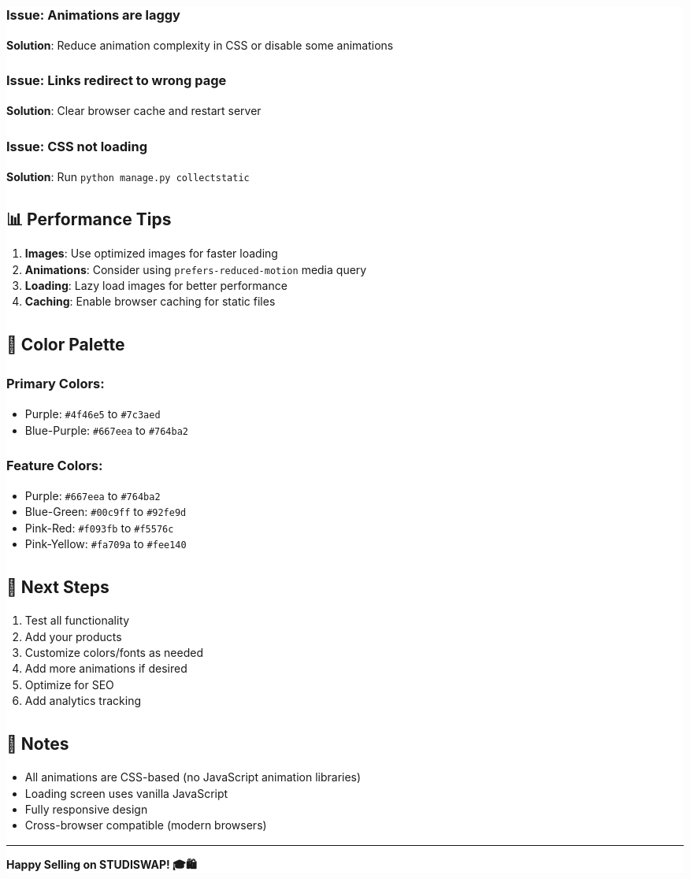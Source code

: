 ### Issue: Animations are laggy
**Solution**: Reduce animation complexity in CSS or disable some animations

### Issue: Links redirect to wrong page
**Solution**: Clear browser cache and restart server

### Issue: CSS not loading
**Solution**: Run `python manage.py collectstatic`

## 📊 Performance Tips

1. **Images**: Use optimized images for faster loading
2. **Animations**: Consider using `prefers-reduced-motion` media query
3. **Loading**: Lazy load images for better performance
4. **Caching**: Enable browser caching for static files

## 🎨 Color Palette

### Primary Colors:
- Purple: `#4f46e5` to `#7c3aed`
- Blue-Purple: `#667eea` to `#764ba2`

### Feature Colors:
- Purple: `#667eea` to `#764ba2`
- Blue-Green: `#00c9ff` to `#92fe9d`
- Pink-Red: `#f093fb` to `#f5576c`
- Pink-Yellow: `#fa709a` to `#fee140`

## 🚀 Next Steps

1. Test all functionality
2. Add your products
3. Customize colors/fonts as needed
4. Add more animations if desired
5. Optimize for SEO
6. Add analytics tracking

## 📝 Notes

- All animations are CSS-based (no JavaScript animation libraries)
- Loading screen uses vanilla JavaScript
- Fully responsive design
- Cross-browser compatible (modern browsers)

---

**Happy Selling on STUDISWAP! 🎓🛍️**
